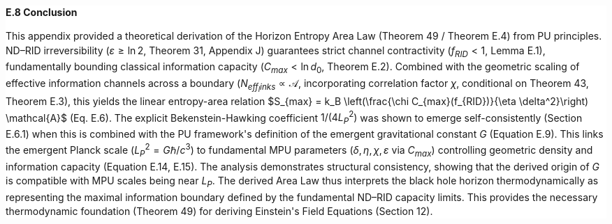 **E.8 Conclusion**


This appendix provided a theoretical derivation of the Horizon Entropy Area Law (Theorem 49 / Theorem E.4) from PU principles. ND–RID irreversibility ($\varepsilon \ge \ln 2$, Theorem 31, Appendix J) guarantees strict channel contractivity ($f_{RID}<1$, Lemma E.1), fundamentally bounding classical information capacity ($C_{max} < \ln d_0$, Theorem E.2). Combined with the geometric scaling of effective information channels across a boundary ($N_{eff_links} \propto \mathcal{A}$, incorporating correlation factor $\chi$, conditional on Theorem 43, Theorem E.3), this yields the linear entropy-area relation $S_{max} = k_B \left(\frac{\chi C_{max}(f_{RID})}{\eta \delta^2}\right) \mathcal{A}$ (Eq. E.6). The explicit Bekenstein-Hawking coefficient $1/(4L_P^2)$ was shown to emerge self-consistently (Section E.6.1) when this is combined with the PU framework's definition of the emergent gravitational constant $G$ (Equation E.9). This links the emergent Planck scale ($L_P^2 = G\hbar/c^3$) to fundamental MPU parameters ($\delta, \eta, \chi, \varepsilon$ via $C_{max}$) controlling geometric density and information capacity (Equation E.14, E.15). The analysis demonstrates structural consistency, showing that the derived origin of $G$ is compatible with MPU scales being near $L_P$. The derived Area Law thus interprets the black hole horizon thermodynamically as representing the maximal information boundary defined by the fundamental ND–RID capacity limits. This provides the necessary thermodynamic foundation (Theorem 49) for deriving Einstein's Field Equations (Section 12).


